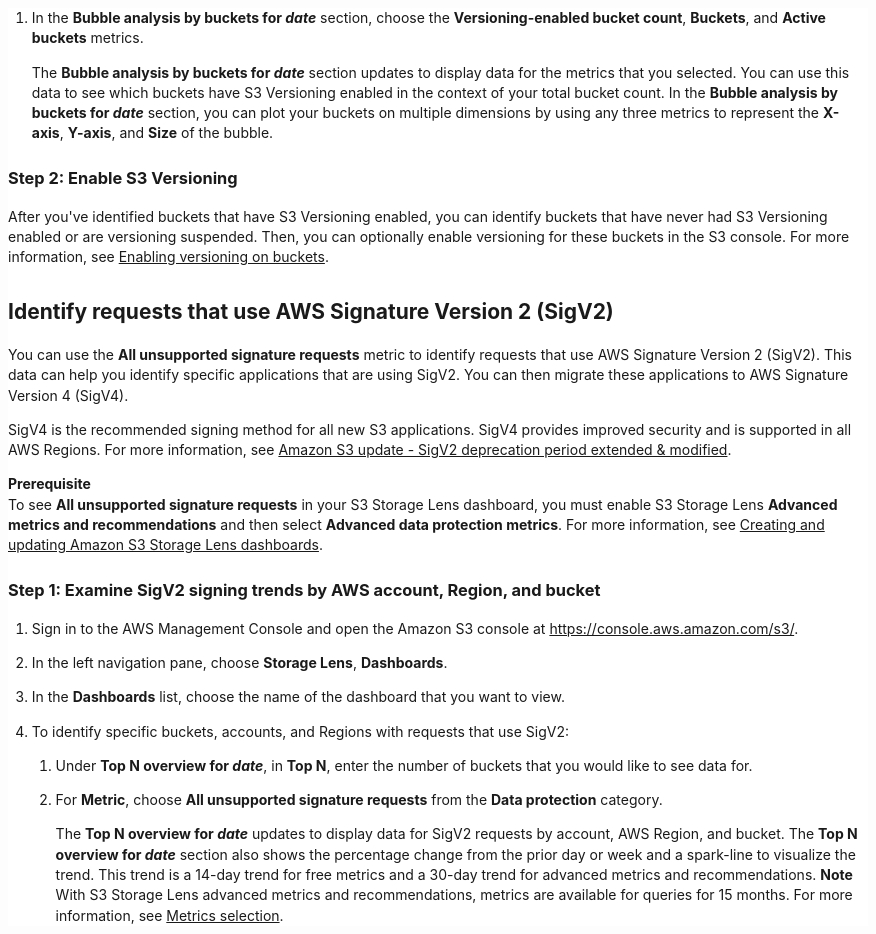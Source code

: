 1. In the **Bubble analysis by buckets for *date*** section, choose the **Versioning\-enabled bucket count**, **Buckets**, and **Active buckets** metrics\.

   The **Bubble analysis by buckets for *date*** section updates to display data for the metrics that you selected\. You can use this data to see which buckets have S3 Versioning enabled in the context of your total bucket count\. In the **Bubble analysis by buckets for *date*** section, you can plot your buckets on multiple dimensions by using any three metrics to represent the **X\-axis**, **Y\-axis**, and **Size** of the bubble\. 

### Step 2: Enable S3 Versioning<a name="storage-lens-data-protection-versioning-step2"></a>

After you've identified buckets that have S3 Versioning enabled, you can identify buckets that have never had S3 Versioning enabled or are versioning suspended\. Then, you can optionally enable versioning for these buckets in the S3 console\. For more information, see [Enabling versioning on buckets](manage-versioning-examples.md)\.

## Identify requests that use AWS Signature Version 2 \(SigV2\)<a name="storage-lens-data-protection-sigv"></a>

You can use the **All unsupported signature requests** metric to identify requests that use AWS Signature Version 2 \(SigV2\)\. This data can help you identify specific applications that are using SigV2\. You can then migrate these applications to AWS Signature Version 4 \(SigV4\)\. 

SigV4 is the recommended signing method for all new S3 applications\. SigV4 provides improved security and is supported in all AWS Regions\. For more information, see [Amazon S3 update \- SigV2 deprecation period extended & modified](http://aws.amazon.com/blogs/aws/amazon-s3-update-sigv2-deprecation-period-extended-modified/)\.

**Prerequisite**  
To see **All unsupported signature requests** in your S3 Storage Lens dashboard, you must enable S3 Storage Lens **Advanced metrics and recommendations** and then select **Advanced data protection metrics**\. For more information, see [Creating and updating Amazon S3 Storage Lens dashboards](storage_lens_console_creating_editing.md)\.

### Step 1: Examine SigV2 signing trends by AWS account, Region, and bucket<a name="storage-lens-data-protection-sigv-step1"></a>

1. Sign in to the AWS Management Console and open the Amazon S3 console at [https://console\.aws\.amazon\.com/s3/](https://console.aws.amazon.com/s3/)\.

1. In the left navigation pane, choose **Storage Lens**, **Dashboards**\.

1. In the **Dashboards** list, choose the name of the dashboard that you want to view\.

1. To identify specific buckets, accounts, and Regions with requests that use SigV2:

   1. Under **Top N overview for *date***, in **Top N**, enter the number of buckets that you would like to see data for\. 

   1. For **Metric**, choose **All unsupported signature requests** from the **Data protection** category\.

      The **Top N overview for *date*** updates to display data for SigV2 requests by account, AWS Region, and bucket\. The **Top N overview for *date*** section also shows the percentage change from the prior day or week and a spark\-line to visualize the trend\. This trend is a 14\-day trend for free metrics and a 30\-day trend for advanced metrics and recommendations\. 
**Note**  
With S3 Storage Lens advanced metrics and recommendations, metrics are available for queries for 15 months\. For more information, see [Metrics selection](storage_lens_basics_metrics_recommendations.md#storage_lens_basics_metrics_selection)\.

